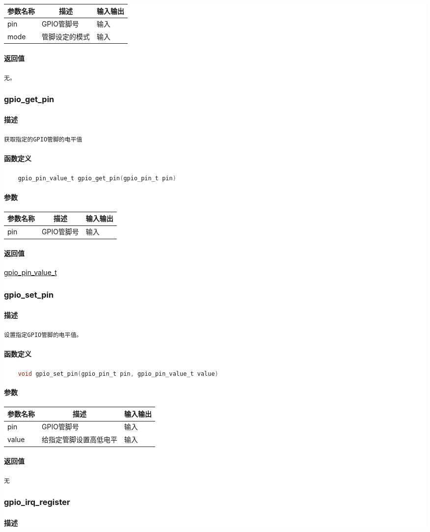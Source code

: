 | 参数名称      | 描述       | 输入输出 |
| :----------- | ---------- | -------- |
| pin          | GPIO管脚号  | 输入     |
| mode         | 管脚设定的模式   | 输入     |

#### 返回值
    无。

### gpio_get_pin

#### 描述

    获取指定的GPIO管脚的电平值

#### 函数定义
```c
    gpio_pin_value_t gpio_get_pin(gpio_pin_t pin)
```
#### 参数

| 参数名称      | 描述       | 输入输出 |
| :-----------  | ---------- | -------- |
| pin           | GPIO管脚号 | 输入     |

#### 返回值
   [gpio_pin_value_t](#gpio_pin_value_t)

### gpio_set_pin

#### 描述

    设置指定GPIO管脚的电平值。

#### 函数定义
```c
    void gpio_set_pin(gpio_pin_t pin, gpio_pin_value_t value)
```
#### 参数

| 参数名称      | 描述       | 输入输出 |
| :----------- | ---------- | -------- |
| pin          | GPIO管脚号  | 输入     |
| value        | 给指定管脚设置高低电平   | 输入     |

#### 返回值
    无

### gpio_irq_register

#### 描述

